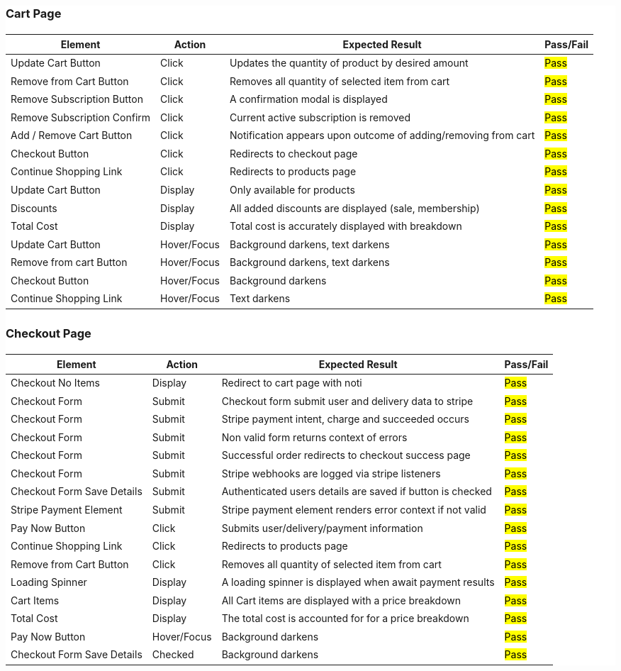 ### Cart Page

| Element                     | Action      | Expected Result                                                | Pass/Fail         |
| --------------------------- | ----------- | -------------------------------------------------------------- | ----------------- |
| Update Cart Button          | Click       | Updates the quantity of product by desired amount              | <mark>Pass</mark> |
| Remove from Cart Button     | Click       | Removes all quantity of selected item from cart                | <mark>Pass</mark> |
| Remove Subscription Button  | Click       | A confirmation modal is displayed                              | <mark>Pass</mark> |
| Remove Subscription Confirm | Click       | Current active subscription is removed                         | <mark>Pass</mark> |
| Add / Remove Cart Button    | Click       | Notification appears upon outcome of adding/removing from cart | <mark>Pass</mark> |
| Checkout Button             | Click       | Redirects to checkout page                                     | <mark>Pass</mark> |
| Continue Shopping Link      | Click       | Redirects to products page                                     | <mark>Pass</mark> |
| Update Cart Button          | Display     | Only available for products                                    | <mark>Pass</mark> |
| Discounts                   | Display     | All added discounts are displayed (sale, membership)           | <mark>Pass</mark> |
| Total Cost                  | Display     | Total cost is accurately displayed with breakdown              | <mark>Pass</mark> |
| Update Cart Button          | Hover/Focus | Background darkens, text darkens                               | <mark>Pass</mark> |
| Remove from cart Button     | Hover/Focus | Background darkens, text darkens                               | <mark>Pass</mark> |
| Checkout Button             | Hover/Focus | Background darkens                                             | <mark>Pass</mark> |
| Continue Shopping Link      | Hover/Focus | Text darkens                                                   | <mark>Pass</mark> |

### Checkout Page

| Element                    | Action      | Expected Result                                            | Pass/Fail         |
| -------------------------- | ----------- | ---------------------------------------------------------- | ----------------- |
| Checkout No Items          | Display     | Redirect to cart page with noti                            | <mark>Pass</mark> |
| Checkout Form              | Submit      | Checkout form submit user and delivery data to stripe      | <mark>Pass</mark> |
| Checkout Form              | Submit      | Stripe payment intent, charge and succeeded occurs         | <mark>Pass</mark> |
| Checkout Form              | Submit      | Non valid form returns context of errors                   | <mark>Pass</mark> |
| Checkout Form              | Submit      | Successful order redirects to checkout success page        | <mark>Pass</mark> |
| Checkout Form              | Submit      | Stripe webhooks are logged via stripe listeners            | <mark>Pass</mark> |
| Checkout Form Save Details | Submit      | Authenticated users details are saved if button is checked | <mark>Pass</mark> |
| Stripe Payment Element     | Submit      | Stripe payment element renders error context if not valid  | <mark>Pass</mark> |
| Pay Now Button             | Click       | Submits user/delivery/payment information                  | <mark>Pass</mark> |
| Continue Shopping Link     | Click       | Redirects to products page                                 | <mark>Pass</mark> |
| Remove from Cart Button    | Click       | Removes all quantity of selected item from cart            | <mark>Pass</mark> |
| Loading Spinner            | Display     | A loading spinner is displayed when await payment results  | <mark>Pass</mark> |
| Cart Items                 | Display     | All Cart items are displayed with a price breakdown        | <mark>Pass</mark> |
| Total Cost                 | Display     | The total cost is accounted for for a price breakdown      | <mark>Pass</mark> |
| Pay Now Button             | Hover/Focus | Background darkens                                         | <mark>Pass</mark> |
| Checkout Form Save Details | Checked     | Background darkens                                         | <mark>Pass</mark> |
